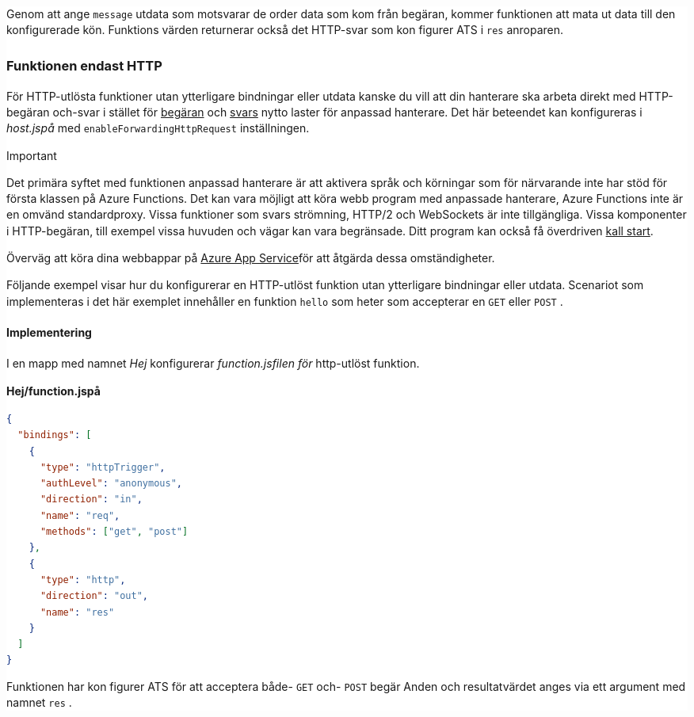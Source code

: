 Genom att ange `message` utdata som motsvarar de order data som kom från begäran, kommer funktionen att mata ut data till den konfigurerade kön. Funktions värden returnerar också det HTTP-svar som kon figurer ATS i `res` anroparen.

### <a name="http-only-function"></a>Funktionen endast HTTP

För HTTP-utlösta funktioner utan ytterligare bindningar eller utdata kanske du vill att din hanterare ska arbeta direkt med HTTP-begäran och-svar i stället för [begäran](#request-payload) och [svars](#response-payload) nytto laster för anpassad hanterare. Det här beteendet kan konfigureras i *host.jspå* med `enableForwardingHttpRequest` inställningen.

> [!IMPORTANT]
> Det primära syftet med funktionen anpassad hanterare är att aktivera språk och körningar som för närvarande inte har stöd för första klassen på Azure Functions. Det kan vara möjligt att köra webb program med anpassade hanterare, Azure Functions inte är en omvänd standardproxy. Vissa funktioner som svars strömning, HTTP/2 och WebSockets är inte tillgängliga. Vissa komponenter i HTTP-begäran, till exempel vissa huvuden och vägar kan vara begränsade. Ditt program kan också få överdriven [kall start](event-driven-scaling.md#cold-start).
>
> Överväg att köra dina webbappar på [Azure App Service](../app-service/overview.md)för att åtgärda dessa omständigheter.

Följande exempel visar hur du konfigurerar en HTTP-utlöst funktion utan ytterligare bindningar eller utdata. Scenariot som implementeras i det här exemplet innehåller en funktion `hello` som heter som accepterar en `GET` eller `POST` .

<a id="hello-implementation" name="hello-implementation"></a>

#### <a name="implementation"></a>Implementering

I en mapp med namnet *Hej* konfigurerar *function.jsfilen för* http-utlöst funktion.

**Hej/function.jspå**

```json
{
  "bindings": [
    {
      "type": "httpTrigger",
      "authLevel": "anonymous",
      "direction": "in",
      "name": "req",
      "methods": ["get", "post"]
    },
    {
      "type": "http",
      "direction": "out",
      "name": "res"
    }
  ]
}
```

Funktionen har kon figurer ATS för att acceptera både- `GET` och- `POST` begär Anden och resultatvärdet anges via ett argument med namnet `res` .
